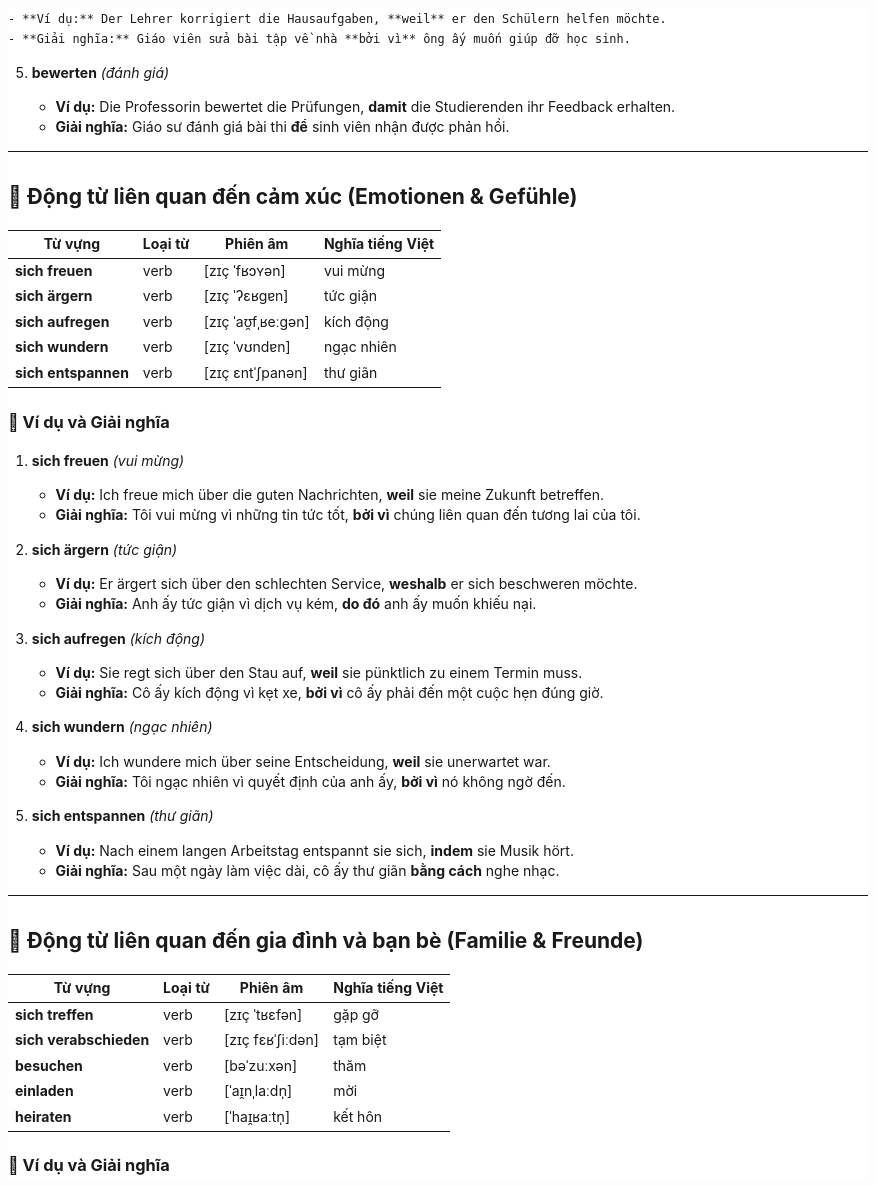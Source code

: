     - **Ví dụ:** Der Lehrer korrigiert die Hausaufgaben, **weil** er den Schülern helfen möchte.
    - **Giải nghĩa:** Giáo viên sửa bài tập về nhà **bởi vì** ông ấy muốn giúp đỡ học sinh.
5. **bewerten** _(đánh giá)_
    
    - **Ví dụ:** Die Professorin bewertet die Prüfungen, **damit** die Studierenden ihr Feedback erhalten.
    - **Giải nghĩa:** Giáo sư đánh giá bài thi **để** sinh viên nhận được phản hồi.

---
## **💪 Động từ liên quan đến cảm xúc (Emotionen & Gefühle)**

|**Từ vựng**|**Loại từ**|**Phiên âm**|**Nghĩa tiếng Việt**|
|---|---|---|---|
|**sich freuen**|verb|[zɪç ˈfʁɔʏən]|vui mừng|
|**sich ärgern**|verb|[zɪç ˈʔɛʁɡɐn]|tức giận|
|**sich aufregen**|verb|[zɪç ˈaʊ̯fˌʁeːɡən]|kích động|
|**sich wundern**|verb|[zɪç ˈvʊndɐn]|ngạc nhiên|
|**sich entspannen**|verb|[zɪç ɛntˈʃpanən]|thư giãn|
### **📌 Ví dụ và Giải nghĩa**

1. **sich freuen** _(vui mừng)_
    
    - **Ví dụ:** Ich freue mich über die guten Nachrichten, **weil** sie meine Zukunft betreffen.
    - **Giải nghĩa:** Tôi vui mừng vì những tin tức tốt, **bởi vì** chúng liên quan đến tương lai của tôi.
2. **sich ärgern** _(tức giận)_
    
    - **Ví dụ:** Er ärgert sich über den schlechten Service, **weshalb** er sich beschweren möchte.
    - **Giải nghĩa:** Anh ấy tức giận vì dịch vụ kém, **do đó** anh ấy muốn khiếu nại.
3. **sich aufregen** _(kích động)_
    
    - **Ví dụ:** Sie regt sich über den Stau auf, **weil** sie pünktlich zu einem Termin muss.
    - **Giải nghĩa:** Cô ấy kích động vì kẹt xe, **bởi vì** cô ấy phải đến một cuộc hẹn đúng giờ.
4. **sich wundern** _(ngạc nhiên)_
    
    - **Ví dụ:** Ich wundere mich über seine Entscheidung, **weil** sie unerwartet war.
    - **Giải nghĩa:** Tôi ngạc nhiên vì quyết định của anh ấy, **bởi vì** nó không ngờ đến.
5. **sich entspannen** _(thư giãn)_
    
    - **Ví dụ:** Nach einem langen Arbeitstag entspannt sie sich, **indem** sie Musik hört.
    - **Giải nghĩa:** Sau một ngày làm việc dài, cô ấy thư giãn **bằng cách** nghe nhạc.

---
## **💼  Động từ liên quan đến gia đình và bạn bè (Familie & Freunde)**

|**Từ vựng**|**Loại từ**|**Phiên âm**|**Nghĩa tiếng Việt**|
|---|---|---|---|
|**sich treffen**|verb|[zɪç ˈtʁɛfən]|gặp gỡ|
|**sich verabschieden**|verb|[zɪç fɛʁˈʃiːdən]|tạm biệt|
|**besuchen**|verb|[bəˈzuːxən]|thăm|
|**einladen**|verb|[ˈaɪ̯nˌlaːdn̩]|mời|
|**heiraten**|verb|[ˈhaɪ̯ʁaːtn̩]|kết hôn|
### **📌 Ví dụ và Giải nghĩa**
